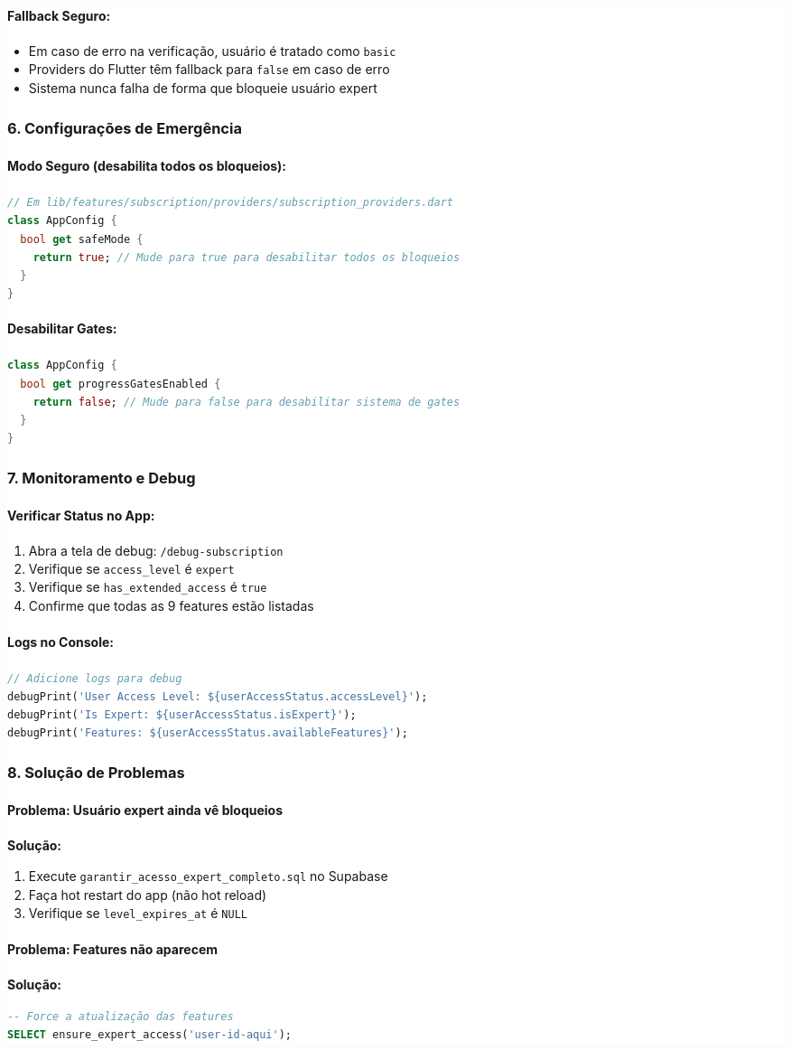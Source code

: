 #### Fallback Seguro:
- Em caso de erro na verificação, usuário é tratado como `basic`
- Providers do Flutter têm fallback para `false` em caso de erro
- Sistema nunca falha de forma que bloqueie usuário expert

### 6. **Configurações de Emergência**

#### Modo Seguro (desabilita todos os bloqueios):
```dart
// Em lib/features/subscription/providers/subscription_providers.dart
class AppConfig {
  bool get safeMode {
    return true; // Mude para true para desabilitar todos os bloqueios
  }
}
```

#### Desabilitar Gates:
```dart
class AppConfig {
  bool get progressGatesEnabled {
    return false; // Mude para false para desabilitar sistema de gates
  }
}
```

### 7. **Monitoramento e Debug**

#### Verificar Status no App:
1. Abra a tela de debug: `/debug-subscription`
2. Verifique se `access_level` é `expert`
3. Verifique se `has_extended_access` é `true`
4. Confirme que todas as 9 features estão listadas

#### Logs no Console:
```dart
// Adicione logs para debug
debugPrint('User Access Level: ${userAccessStatus.accessLevel}');
debugPrint('Is Expert: ${userAccessStatus.isExpert}');
debugPrint('Features: ${userAccessStatus.availableFeatures}');
```

### 8. **Solução de Problemas**

#### Problema: Usuário expert ainda vê bloqueios
**Solução:**
1. Execute `garantir_acesso_expert_completo.sql` no Supabase
2. Faça hot restart do app (não hot reload)
3. Verifique se `level_expires_at` é `NULL`

#### Problema: Features não aparecem
**Solução:**
```sql
-- Force a atualização das features
SELECT ensure_expert_access('user-id-aqui');
```
